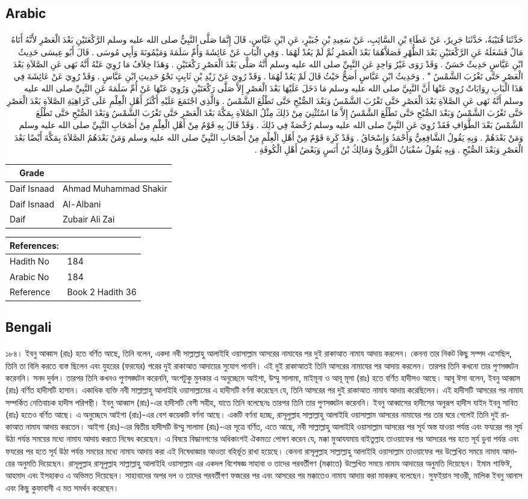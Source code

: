 ## Arabic


<div dir="rtl" lang="ar" style={{fontSize:'larger',backgroundColor:'#f8f9fa',padding:20}}>
حَدَّثَنَا قُتَيْبَةُ، حَدَّثَنَا جَرِيرٌ، عَنْ عَطَاءِ بْنِ السَّائِبِ، عَنْ سَعِيدِ بْنِ جُبَيْرٍ، عَنِ ابْنِ عَبَّاسٍ، قَالَ إِنَّمَا صَلَّى النَّبِيُّ صلى الله عليه وسلم الرَّكْعَتَيْنِ بَعْدَ الْعَصْرِ لأَنَّهُ أَتَاهُ مَالٌ فَشَغَلَهُ عَنِ الرَّكْعَتَيْنِ بَعْدَ الظُّهْرِ فَصَلاَّهُمَا بَعْدَ الْعَصْرِ ثُمَّ لَمْ يَعُدْ لَهُمَا ‏.‏ وَفِي الْبَابِ عَنْ عَائِشَةَ وَأُمِّ سَلَمَةَ وَمَيْمُونَةَ وَأَبِي مُوسَى ‏.‏ قَالَ أَبُو عِيسَى حَدِيثُ ابْنِ عَبَّاسٍ حَدِيثٌ حَسَنٌ ‏.‏ وَقَدْ رَوَى غَيْرُ وَاحِدٍ عَنِ النَّبِيِّ صلى الله عليه وسلم أَنَّهُ صَلَّى بَعْدَ الْعَصْرِ رَكْعَتَيْنِ ‏.‏ وَهَذَا خِلاَفُ مَا رُوِيَ عَنْهُ أَنَّهُ نَهَى عَنِ الصَّلاَةِ بَعْدَ الْعَصْرِ حَتَّى تَغْرُبَ الشَّمْسُ ‏"‏ ‏.‏ وَحَدِيثُ ابْنِ عَبَّاسٍ أَصَحُّ حَيْثُ قَالَ لَمْ يَعُدْ لَهُمَا ‏.‏ وَقَدْ رُوِيَ عَنْ زَيْدِ بْنِ ثَابِتٍ نَحْوُ حَدِيثِ ابْنِ عَبَّاسٍ ‏.‏ وَقَدْ رُوِيَ عَنْ عَائِشَةَ فِي هَذَا الْبَابِ رِوَايَاتٌ رُوِيَ عَنْهَا أَنَّ النَّبِيَّ صلى الله عليه وسلم مَا دَخَلَ عَلَيْهَا بَعْدَ الْعَصْرِ إِلاَّ صَلَّى رَكْعَتَيْنِ وَرُوِيَ عَنْهَا عَنْ أُمِّ سَلَمَةَ عَنِ النَّبِيِّ صلى الله عليه وسلم أَنَّهُ نَهَى عَنِ الصَّلاَةِ بَعْدَ الْعَصْرِ حَتَّى تَغْرُبَ الشَّمْسُ وَبَعْدَ الصُّبْحِ حَتَّى تَطْلُعَ الشَّمْسُ ‏.‏ وَالَّذِي اجْتَمَعَ عَلَيْهِ أَكْثَرُ أَهْلِ الْعِلْمِ عَلَى كَرَاهِيَةِ الصَّلاَةِ بَعْدَ الْعَصْرِ حَتَّى تَغْرُبَ الشَّمْسُ وَبَعْدَ الصُّبْحِ حَتَّى تَطْلُعَ الشَّمْسُ إِلاَّ مَا اسْتُثْنِيَ مِنْ ذَلِكَ مِثْلُ الصَّلاَةِ بِمَكَّةَ بَعْدَ الْعَصْرِ حَتَّى تَغْرُبَ الشَّمْسُ وَبَعْدَ الصُّبْحِ حَتَّى تَطْلُعَ الشَّمْسُ بَعْدَ الطَّوَافِ فَقَدْ رُوِيَ عَنِ النَّبِيِّ صلى الله عليه وسلم رُخْصَةٌ فِي ذَلِكَ ‏.‏ وَقَدْ قَالَ بِهِ قَوْمٌ مِنْ أَهْلِ الْعِلْمِ مِنْ أَصْحَابِ النَّبِيِّ صلى الله عليه وسلم وَمَنْ بَعْدَهُمْ ‏.‏ وَبِهِ يَقُولُ الشَّافِعِيُّ وَأَحْمَدُ وَإِسْحَاقُ ‏.‏ وَقَدْ كَرِهَ قَوْمٌ مِنْ أَهْلِ الْعِلْمِ مِنْ أَصْحَابِ النَّبِيِّ صلى الله عليه وسلم وَمَنْ بَعْدَهُمُ الصَّلاَةَ بِمَكَّةَ أَيْضًا بَعْدَ الْعَصْرِ وَبَعْدَ الصُّبْحِ ‏.‏ وَبِهِ يَقُولُ سُفْيَانُ الثَّوْرِيُّ وَمَالِكُ بْنُ أَنَسٍ وَبَعْضُ أَهْلِ الْكُوفَةِ ‏.‏
</div>
<div style={{backgroundColor:'#f8f9fa',padding:20, marginBottom: 10}}><table> <thead> <tr> <th>Grade</th> <th></th> </tr> </thead> <tbody> <tr><td>Daif Isnaad</td><td>Ahmad Muhammad Shakir</td></tr><tr><td>Daif Isnaad</td><td>Al-Albani</td></tr><tr><td>Daif</td><td>Zubair Ali Zai</td></tr></tbody></table><table> <thead> <tr> <th>References:</th> <th></th> </tr> </thead> <tbody><tr><td>Hadith No</td><td>184</td></tr><tr><td>Arabic No</td><td>184</td></tr><tr><td>Reference</td><td>Book 2 Hadith 36</td></tr></tbody></table></div>

## Bengali


<div dir="ltr" lang="bn" style={{fontSize:'larger',backgroundColor:'#f8f9fa',padding:20}}>
১৮৪। ইবনু আব্বাস (রাঃ) হতে বর্ণিত আছে, তিনি বলেন, একদা নবী সাল্লাল্লাহু আলাইহি ওয়াসাল্লাম আসরের নামাযের পর দুই রাকাআত নামায আদায় করলেন। কেননা তার নিকট কিছু সম্পদ এসেছিল, তিনি তা বিলি করতে ব্যস্ত ছিলেন এবং যুহরের (ফরযের) পরের দুই রাকাআত আদায়ের সুযোগ পাননি। এই দুই রাকাআতই তিনি আসরের নামাযের পর আদায় করলেন। তারপর তিনি কখনো তার পুণসঙ্ঘটন করেননি। সনদ দুর্বল। তারপর তিনি কখনও পুণসঙ্ঘটন করেননি, অংশটুকু মুনকার এ অনুচ্ছেদে আইশা, উম্মু সালামা, মাইমূনা ও আবূ মূসা (রাঃ) হতে বর্ণিত হাদীসও আছে। আবূ ঈসা বলেন, ইবনু আব্বাস (রাঃ) বর্ণিত হাদীসটি হাসান। একাধিক ব্যক্তি নবী সাল্লাল্লাহু আলাইহি ওয়াসাল্লামের এ হাদীসটি বর্ণনা করেছেন যে, তিনি আসরের পর দুই রাকাআত নামায আদায় করেছিলেন। এই হাদীসটি আসরের পর নামায সম্পর্কিত নেতিবাচক হাদীস পরিপন্থী। ইবনু আব্বাস (রাঃ)-এর হাদীসটি বেশী সহীহ, যাতে তিনি বলেছেনঃ তারপর তিনি তার পুণসঙ্ঘটন করেননি। ইবনু আব্বাসের হাদীসের অনুরূপ হাদীস যাইদ ইবনু সাবিত (রাঃ) হতেও বর্ণিত আছে। এ অনুচ্ছেদে আইশা (রাঃ)-এর বেশ কয়েকটি বর্ণনা আছে। একটি বর্ণনা হচ্ছে, রাসূলুল্লাহ সাল্লাল্লাহু আলাইহি ওয়াসাল্লাম আসরের নামাযের পর তার ঘরে গেলেই তিনি দুই রাকাআত নামায আদায় করতেন। আইশা (রাঃ)-এর দ্বিতীয় হাদীসটি উম্মু সালামা (রাঃ)-এর সূত্রে বর্ণিত, এতে আছে, নবী সাল্লাল্লাহু আলাইহি ওয়াসাল্লাম আসরের পর সূর্য অস্ত যাওয়া পর্যন্ত এবং ফযরের পর সূর্য উঠা পর্যন্ত সময়ের মধ্যে নামায আদায় করতে নিষেধ করেছেন। এ বিষয়ে বিদ্ধানগণের অধিকাংশই ঐকমত্য পোষণ করেন যে, মক্কা মুআযযমায় বাইতুল্লাহ তাওয়াফের পর আসরের পর হতে সূর্য ডুবা পর্যন্ত এবং ফযরের পর হতে সূর্য উঠা পর্যন্ত সময়ের মধ্যে নামায আদায় করা এই নিষেধাজ্ঞার আওতা বহির্ভূত রাখা হয়েছে। কেননা রাসূলুল্লাহ সাল্লাল্লাহু আলাইহি ওয়াসাল্লাম তাওয়াফের পর উল্লেখিত সময়ে নামায আদায়ের অনুমতি দিয়েছেন। রাসূলুল্লাহ রাসূলুল্লাহ সাল্লাল্লাহু আলাইহি ওয়াসাল্লাম এর একদল বিশেষজ্ঞ সাহাবা ও তাদের পরবর্তীগণ (মক্কাতে) উল্লেখিত সময়ে নামায আদায়ের অনুমতি দিয়েছেন। ইমাম শাফিঈ, আহমাদ এবং ইসহাকও এ অভিমত দিয়েছেন। সাহাবাদের অপর দল ও তাদের পরবর্তীগণ ফজরের পর এবং আসরের পর মক্কাতেও নামায আদায় করা মাকরুহ বলেছেন। সুফইয়ান সাওরী, মালিক ইবনু আনাস এবং কিছু কুফাবাসী এ মত সমর্থন করেছেন।
</div>